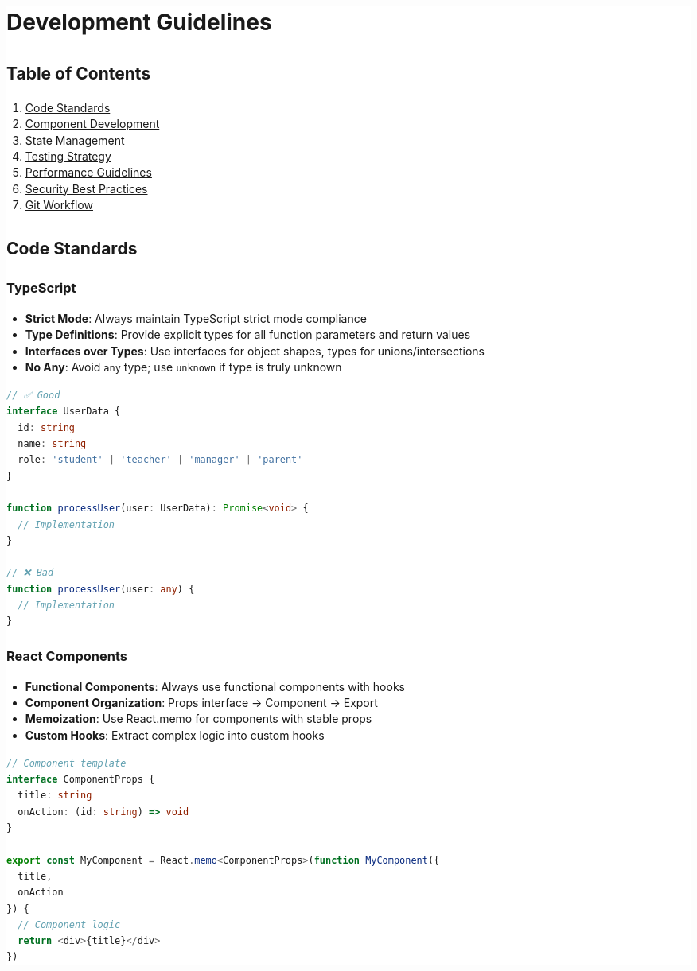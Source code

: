 # Development Guidelines

## Table of Contents
1. [Code Standards](#code-standards)
2. [Component Development](#component-development)
3. [State Management](#state-management)
4. [Testing Strategy](#testing-strategy)
5. [Performance Guidelines](#performance-guidelines)
6. [Security Best Practices](#security-best-practices)
7. [Git Workflow](#git-workflow)

## Code Standards

### TypeScript
- **Strict Mode**: Always maintain TypeScript strict mode compliance
- **Type Definitions**: Provide explicit types for all function parameters and return values
- **Interfaces over Types**: Use interfaces for object shapes, types for unions/intersections
- **No Any**: Avoid `any` type; use `unknown` if type is truly unknown

```typescript
// ✅ Good
interface UserData {
  id: string
  name: string
  role: 'student' | 'teacher' | 'manager' | 'parent'
}

function processUser(user: UserData): Promise<void> {
  // Implementation
}

// ❌ Bad
function processUser(user: any) {
  // Implementation
}
```

### React Components
- **Functional Components**: Always use functional components with hooks
- **Component Organization**: Props interface → Component → Export
- **Memoization**: Use React.memo for components with stable props
- **Custom Hooks**: Extract complex logic into custom hooks

```typescript
// Component template
interface ComponentProps {
  title: string
  onAction: (id: string) => void
}

export const MyComponent = React.memo<ComponentProps>(function MyComponent({
  title,
  onAction
}) {
  // Component logic
  return <div>{title}</div>
})
```
